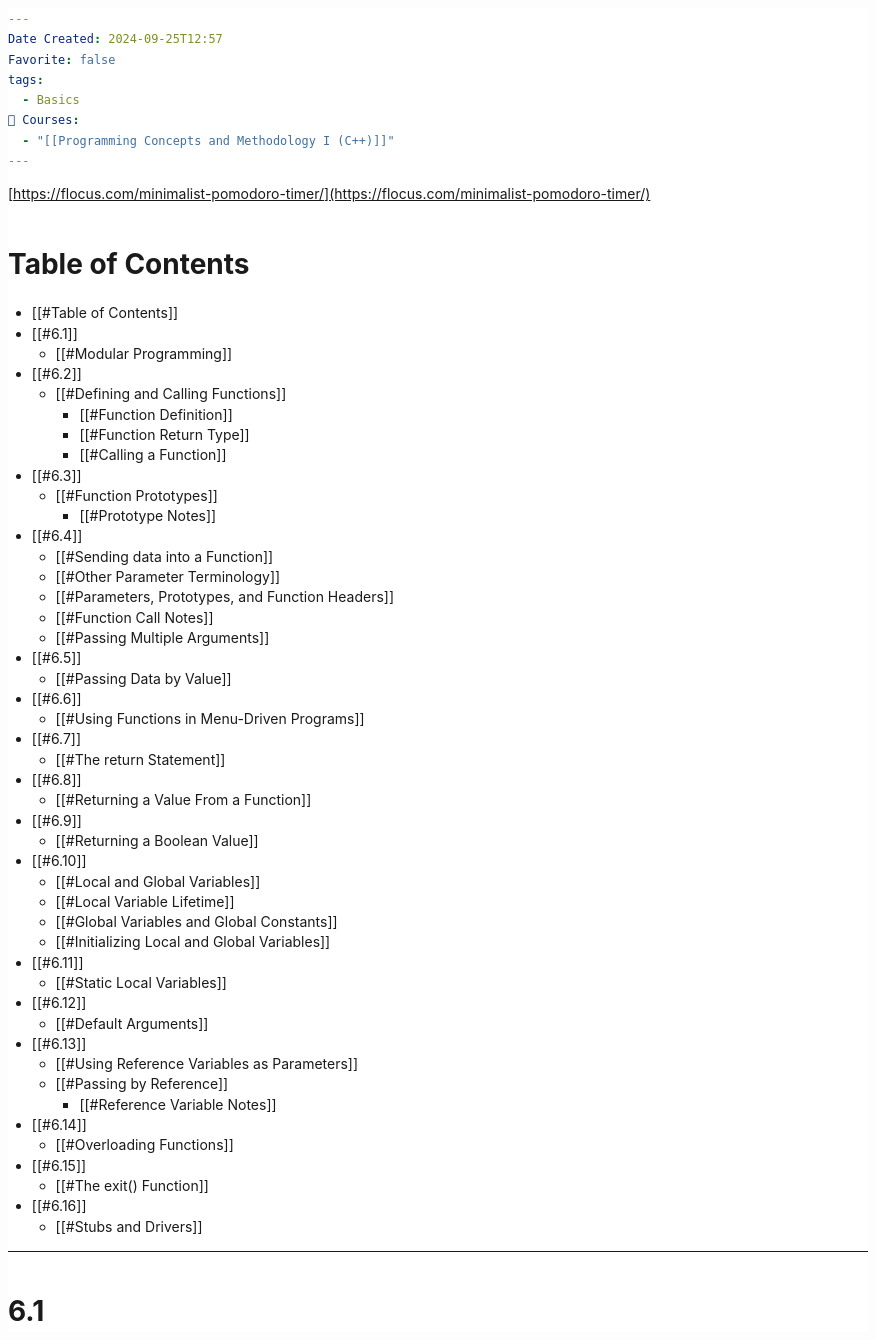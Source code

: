 ```yaml
---
Date Created: 2024-09-25T12:57
Favorite: false
tags:
  - Basics
📕 Courses:
  - "[[Programming Concepts and Methodology I (C++)]]"
---
```

[https://flocus.com/minimalist-pomodoro-timer/](https://flocus.com/minimalist-pomodoro-timer/)
# Table of Contents
- [[#Table of Contents]]
- [[#6.1]]
    - [[#Modular Programming]]
- [[#6.2]]
    - [[#Defining and Calling Functions]]
        - [[#Function Definition]]
        - [[#Function Return Type]]
        - [[#Calling a Function]]
- [[#6.3]]
    - [[#Function Prototypes]]
        - [[#Prototype Notes]]
- [[#6.4]]
    - [[#Sending data into a Function]]
    - [[#Other Parameter Terminology]]
    - [[#Parameters, Prototypes, and Function Headers]]
    - [[#Function Call Notes]]
    - [[#Passing Multiple Arguments]]
- [[#6.5]]
    - [[#Passing Data by Value]]
- [[#6.6]]
    - [[#Using Functions in Menu-Driven Programs]]
- [[#6.7]]
    - [[#The return Statement]]
- [[#6.8]]
    - [[#Returning a Value From a Function]]
- [[#6.9]]
    - [[#Returning a Boolean Value]]
- [[#6.10]]
    - [[#Local and Global Variables]]
    - [[#Local Variable Lifetime]]
    - [[#Global Variables and Global Constants]]
    - [[#Initializing Local and Global Variables]]
- [[#6.11]]
    - [[#Static Local Variables]]
- [[#6.12]]
    - [[#Default Arguments]]
- [[#6.13]]
    - [[#Using Reference Variables as Parameters]]
    - [[#Passing by Reference]]
        - [[#Reference Variable Notes]]
- [[#6.14]]
    - [[#Overloading Functions]]
- [[#6.15]]
    - [[#The exit() Function]]
- [[#6.16]]
    - [[#Stubs and Drivers]]
---
# 6.1
